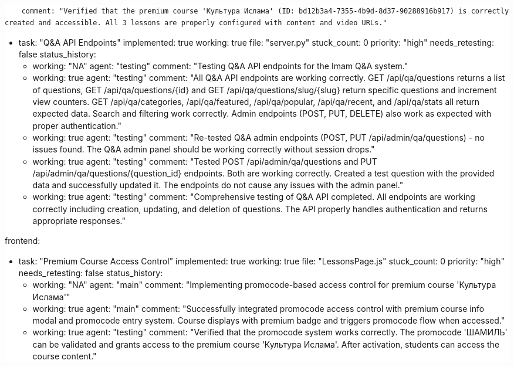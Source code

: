         comment: "Verified that the premium course 'Культура Ислама' (ID: bd12b3a4-7355-4b9d-8d37-90288916b917) is correctly created and accessible. All 3 lessons are properly configured with content and video URLs."

  - task: "Q&A API Endpoints"
    implemented: true
    working: true
    file: "server.py"
    stuck_count: 0
    priority: "high"
    needs_retesting: false
    status_history:
      - working: "NA"
        agent: "testing"
        comment: "Testing Q&A API endpoints for the Imam Q&A system."
      - working: true
        agent: "testing"
        comment: "All Q&A API endpoints are working correctly. GET /api/qa/questions returns a list of questions, GET /api/qa/questions/{id} and GET /api/qa/questions/slug/{slug} return specific questions and increment view counters. GET /api/qa/categories, /api/qa/featured, /api/qa/popular, /api/qa/recent, and /api/qa/stats all return expected data. Search and filtering work correctly. Admin endpoints (POST, PUT, DELETE) also work as expected with proper authentication."
      - working: true
        agent: "testing"
        comment: "Re-tested Q&A admin endpoints (POST, PUT /api/admin/qa/questions) - no issues found. The Q&A admin panel should be working correctly without session drops."
      - working: true
        agent: "testing"
        comment: "Tested POST /api/admin/qa/questions and PUT /api/admin/qa/questions/{question_id} endpoints. Both are working correctly. Created a test question with the provided data and successfully updated it. The endpoints do not cause any issues with the admin panel."
      - working: true
        agent: "testing"
        comment: "Comprehensive testing of Q&A API completed. All endpoints are working correctly including creation, updating, and deletion of questions. The API properly handles authentication and returns appropriate responses."

frontend:
  - task: "Premium Course Access Control"
    implemented: true
    working: true
    file: "LessonsPage.js"
    stuck_count: 0
    priority: "high"
    needs_retesting: false
    status_history:
      - working: "NA"
        agent: "main"
        comment: "Implementing promocode-based access control for premium course 'Культура Ислама'"
      - working: true
        agent: "main"
        comment: "Successfully integrated promocode access control with premium course info modal and promocode entry system. Course displays with premium badge and triggers promocode flow when accessed."
      - working: true
        agent: "testing"
        comment: "Verified that the promocode system works correctly. The promocode 'ШАМИЛЬ' can be validated and grants access to the premium course 'Культура Ислама'. After activation, students can access the course content."
